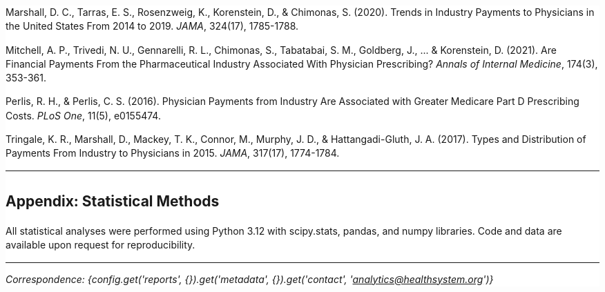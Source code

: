 Marshall, D. C., Tarras, E. S., Rosenzweig, K., Korenstein, D., & Chimonas, S. (2020). Trends in Industry Payments to Physicians in the United States From 2014 to 2019. *JAMA*, 324(17), 1785-1788.

Mitchell, A. P., Trivedi, N. U., Gennarelli, R. L., Chimonas, S., Tabatabai, S. M., Goldberg, J., ... & Korenstein, D. (2021). Are Financial Payments From the Pharmaceutical Industry Associated With Physician Prescribing? *Annals of Internal Medicine*, 174(3), 353-361.

Perlis, R. H., & Perlis, C. S. (2016). Physician Payments from Industry Are Associated with Greater Medicare Part D Prescribing Costs. *PLoS One*, 11(5), e0155474.

Tringale, K. R., Marshall, D., Mackey, T. K., Connor, M., Murphy, J. D., & Hattangadi-Gluth, J. A. (2017). Types and Distribution of Payments From Industry to Physicians in 2015. *JAMA*, 317(17), 1774-1784.

---

## Appendix: Statistical Methods

All statistical analyses were performed using Python 3.12 with scipy.stats, pandas, and numpy libraries. Code and data are available upon request for reproducibility.

---

*Correspondence: {config.get('reports', {}).get('metadata', {}).get('contact', 'analytics@healthsystem.org')}*
